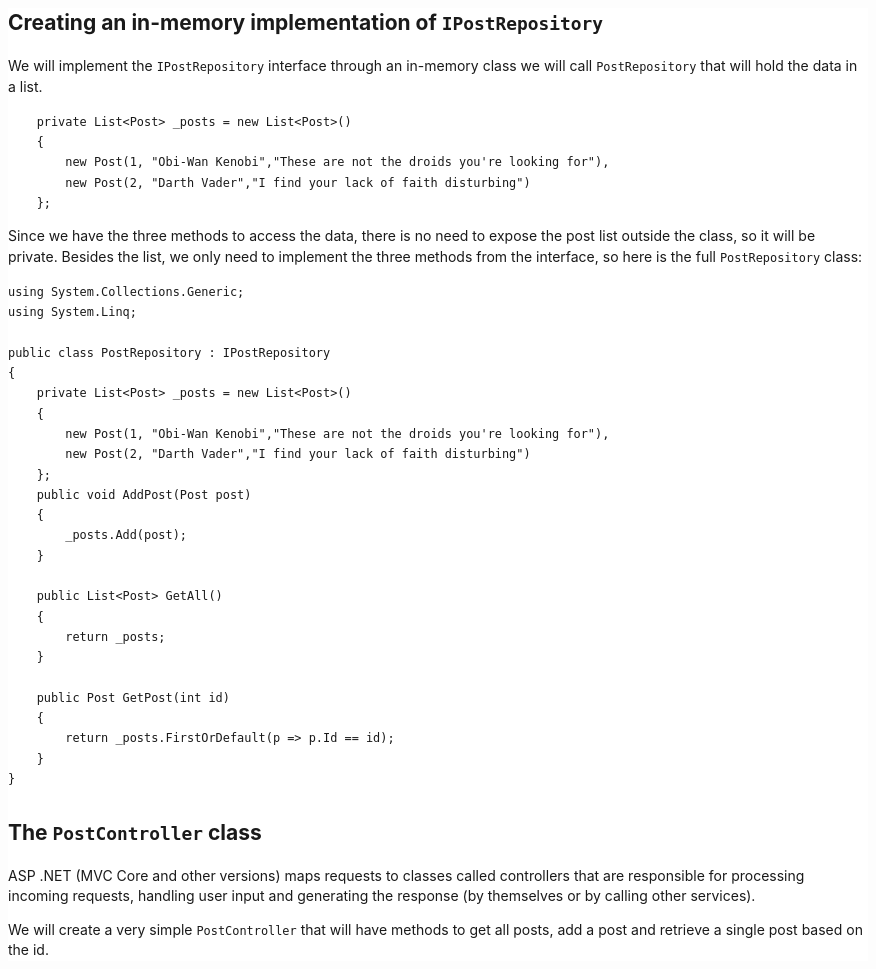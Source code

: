 Creating an in-memory implementation of `IPostRepository`
------------------------------------------------------------------------------------------

We will implement the `IPostRepository` interface through an in-memory class we will call `PostRepository` that will hold the data in a list.

```
    private List<Post> _posts = new List<Post>()
    {
        new Post(1, "Obi-Wan Kenobi","These are not the droids you're looking for"),
        new Post(2, "Darth Vader","I find your lack of faith disturbing")
    };
```

Since we have the three methods to access the data, there is no need to expose the post list outside the class, so it will be private. Besides the list, we only need to implement the three methods from the interface, so here is the full `PostRepository` class:

```
using System.Collections.Generic;
using System.Linq;

public class PostRepository : IPostRepository
{
    private List<Post> _posts = new List<Post>()
    {
        new Post(1, "Obi-Wan Kenobi","These are not the droids you're looking for"),
        new Post(2, "Darth Vader","I find your lack of faith disturbing")
    };
    public void AddPost(Post post)
    {
        _posts.Add(post);
    }

    public List<Post> GetAll()
    {
        return _posts;
    }

    public Post GetPost(int id)
    {
        return _posts.FirstOrDefault(p => p.Id == id);
    }
}
```

The `PostController` class
-------------------------------------------

ASP .NET (MVC Core and other versions) maps requests to classes called controllers that are responsible for processing incoming requests, handling user input and generating the response (by themselves or by calling other services).

We will create a very simple `PostController`  that will have methods to get all posts, add a post and retrieve a single post based on the id.
